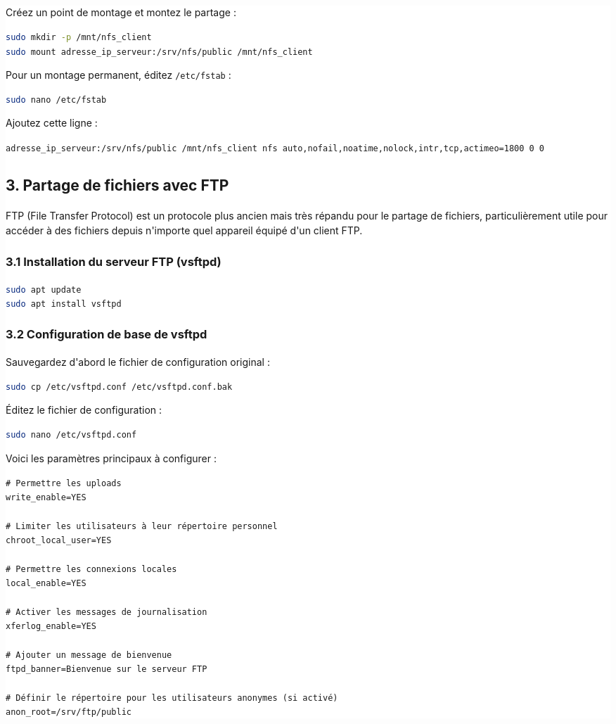 Créez un point de montage et montez le partage :

```bash
sudo mkdir -p /mnt/nfs_client
sudo mount adresse_ip_serveur:/srv/nfs/public /mnt/nfs_client
```

Pour un montage permanent, éditez `/etc/fstab` :

```bash
sudo nano /etc/fstab
```

Ajoutez cette ligne :

```
adresse_ip_serveur:/srv/nfs/public /mnt/nfs_client nfs auto,nofail,noatime,nolock,intr,tcp,actimeo=1800 0 0
```

## 3. Partage de fichiers avec FTP

FTP (File Transfer Protocol) est un protocole plus ancien mais très répandu pour le partage de fichiers, particulièrement utile pour accéder à des fichiers depuis n'importe quel appareil équipé d'un client FTP.

### 3.1 Installation du serveur FTP (vsftpd)

```bash
sudo apt update
sudo apt install vsftpd
```

### 3.2 Configuration de base de vsftpd

Sauvegardez d'abord le fichier de configuration original :

```bash
sudo cp /etc/vsftpd.conf /etc/vsftpd.conf.bak
```

Éditez le fichier de configuration :

```bash
sudo nano /etc/vsftpd.conf
```

Voici les paramètres principaux à configurer :

```
# Permettre les uploads
write_enable=YES

# Limiter les utilisateurs à leur répertoire personnel
chroot_local_user=YES

# Permettre les connexions locales
local_enable=YES

# Activer les messages de journalisation
xferlog_enable=YES

# Ajouter un message de bienvenue
ftpd_banner=Bienvenue sur le serveur FTP

# Définir le répertoire pour les utilisateurs anonymes (si activé)
anon_root=/srv/ftp/public
```
